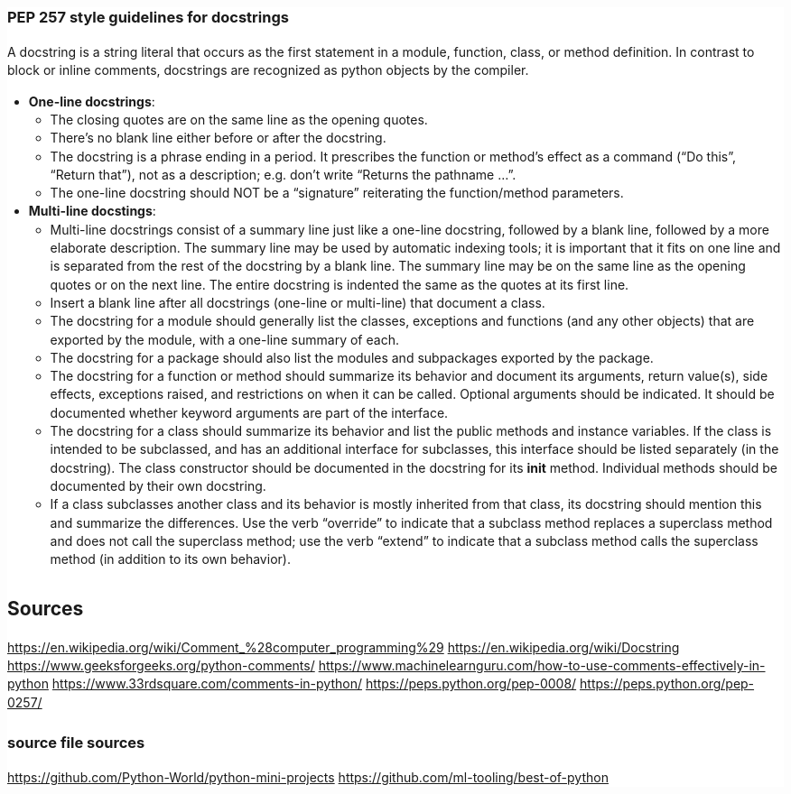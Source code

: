 ### PEP 257 style guidelines for docstrings
A docstring is a string literal that occurs as the first statement in a module, function, class, or method definition. In contrast to block or inline comments, docstrings are recognized as python objects by the compiler.

- **One-line docstrings**: 
  - The closing quotes are on the same line as the opening quotes.
  - There’s no blank line either before or after the docstring.
  - The docstring is a phrase ending in a period. It prescribes the function or method’s effect as a command (“Do this”, “Return that”), not as a description; e.g. don’t write “Returns the pathname …”.
  - The one-line docstring should NOT be a “signature” reiterating the function/method parameters.
- **Multi-line docstings**:
  - Multi-line docstrings consist of a summary line just like a one-line docstring, followed by a blank line, followed by a more elaborate description. The summary line may be used by automatic indexing tools; it is important that it fits on one line and is separated from the rest of the docstring by a blank line. The summary line may be on the same line as the opening quotes or on the next line. The entire docstring is indented the same as the quotes at its first line.
  - Insert a blank line after all docstrings (one-line or multi-line) that document a class.
  - The docstring for a module should generally list the classes, exceptions and functions (and any other objects) that are exported by the module, with a one-line summary of each.
  - The docstring for a package should also list the modules and subpackages exported by the package.
  - The docstring for a function or method should summarize its behavior and document its arguments, return value(s), side effects, exceptions raised, and restrictions on when it can be called. Optional arguments should be indicated. It should be documented whether keyword arguments are part of the interface.
  - The docstring for a class should summarize its behavior and list the public methods and instance variables. If the class is intended to be subclassed, and has an additional interface for subclasses, this interface should be listed separately (in the docstring). The class constructor should be documented in the docstring for its __init__ method. Individual methods should be documented by their own docstring.
  - If a class subclasses another class and its behavior is mostly inherited from that class, its docstring should mention this and summarize the differences. Use the verb “override” to indicate that a subclass method replaces a superclass method and does not call the superclass method; use the verb “extend” to indicate that a subclass method calls the superclass method (in addition to its own behavior).


## Sources
https://en.wikipedia.org/wiki/Comment_%28computer_programming%29
https://en.wikipedia.org/wiki/Docstring
https://www.geeksforgeeks.org/python-comments/
https://www.machinelearnguru.com/how-to-use-comments-effectively-in-python
https://www.33rdsquare.com/comments-in-python/
https://peps.python.org/pep-0008/
https://peps.python.org/pep-0257/

### source file sources
https://github.com/Python-World/python-mini-projects
https://github.com/ml-tooling/best-of-python
